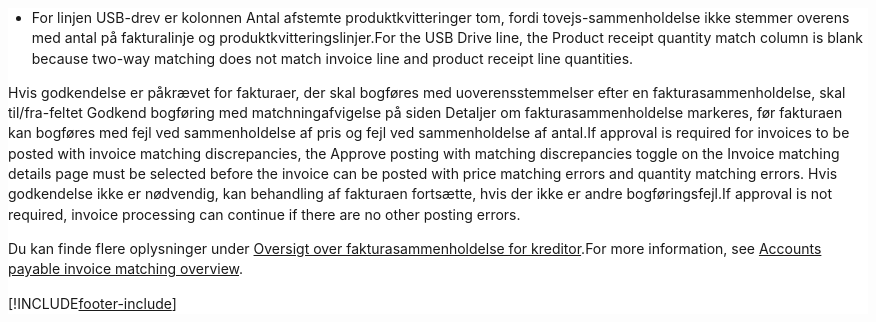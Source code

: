 -   <span data-ttu-id="d4a52-309">For linjen USB-drev er kolonnen Antal afstemte produktkvitteringer tom, fordi tovejs-sammenholdelse ikke stemmer overens med antal på fakturalinje og produktkvitteringslinjer.</span><span class="sxs-lookup"><span data-stu-id="d4a52-309">For the USB Drive line, the Product receipt quantity match column is blank because two-way matching does not match invoice line and product receipt line quantities.</span></span>

<span data-ttu-id="d4a52-310">Hvis godkendelse er påkrævet for fakturaer, der skal bogføres med uoverensstemmelser efter en fakturasammenholdelse, skal til/fra-feltet Godkend bogføring med matchningafvigelse på siden Detaljer om fakturasammenholdelse markeres, før fakturaen kan bogføres med fejl ved sammenholdelse af pris og fejl ved sammenholdelse af antal.</span><span class="sxs-lookup"><span data-stu-id="d4a52-310">If approval is required for invoices to be posted with invoice matching discrepancies, the Approve posting with matching discrepancies toggle on the Invoice matching details page must be selected before the invoice can be posted with price matching errors and quantity matching errors.</span></span> <span data-ttu-id="d4a52-311">Hvis godkendelse ikke er nødvendig, kan behandling af fakturaen fortsætte, hvis der ikke er andre bogføringsfejl.</span><span class="sxs-lookup"><span data-stu-id="d4a52-311">If approval is not required, invoice processing can continue if there are no other posting errors.</span></span>


<span data-ttu-id="d4a52-312">Du kan finde flere oplysninger under [Oversigt over fakturasammenholdelse for kreditor](accounts-payable-invoice-matching.md).</span><span class="sxs-lookup"><span data-stu-id="d4a52-312">For more information, see [Accounts payable invoice matching overview](accounts-payable-invoice-matching.md).</span></span>





[!INCLUDE[footer-include](../../includes/footer-banner.md)]